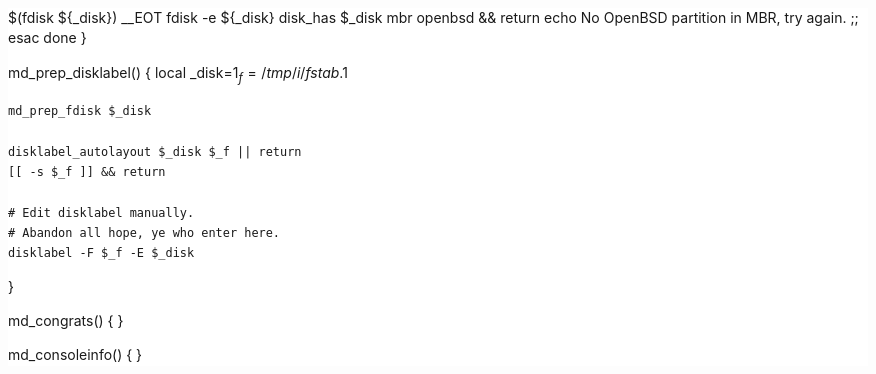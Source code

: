 $(fdisk ${_disk})
__EOT
			fdisk -e ${_disk}
			disk_has $_disk mbr openbsd && return
			echo No OpenBSD partition in MBR, try again. ;;
		esac
	done
}

md_prep_disklabel() {
	local _disk=$1 _f=/tmp/i/fstab.$1

	md_prep_fdisk $_disk

	disklabel_autolayout $_disk $_f || return
	[[ -s $_f ]] && return

	# Edit disklabel manually.
	# Abandon all hope, ye who enter here.
	disklabel -F $_f -E $_disk
}

md_congrats() {
}

md_consoleinfo() {
}
